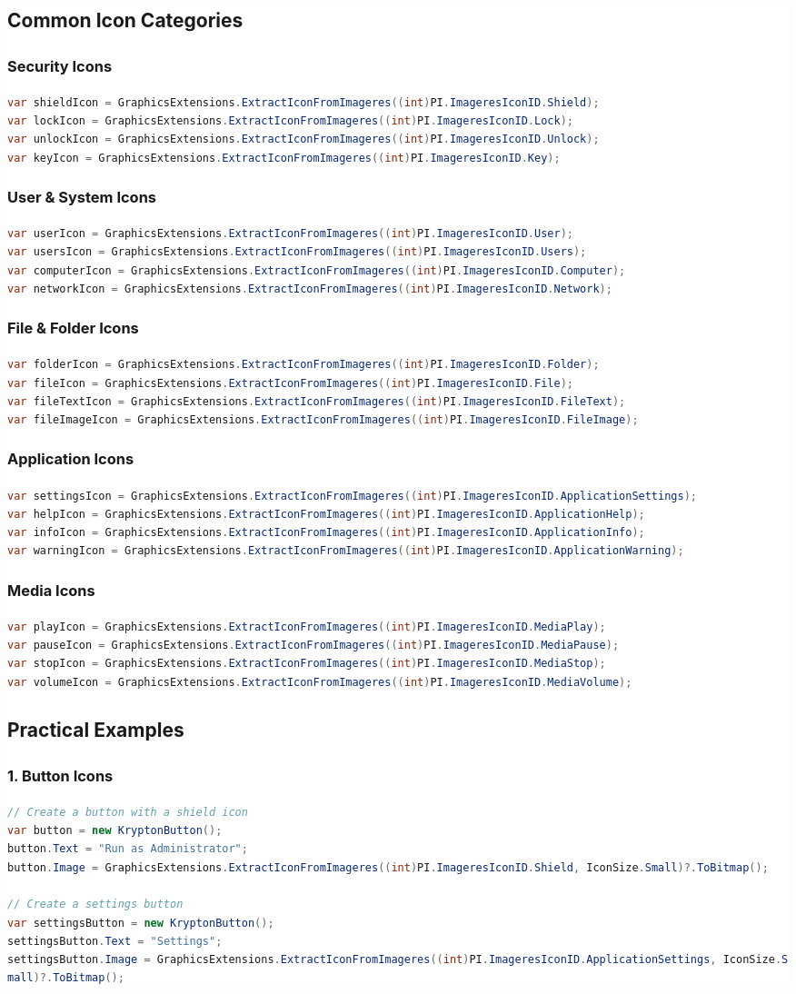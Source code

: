 ## Common Icon Categories

### Security Icons
```csharp
var shieldIcon = GraphicsExtensions.ExtractIconFromImageres((int)PI.ImageresIconID.Shield);
var lockIcon = GraphicsExtensions.ExtractIconFromImageres((int)PI.ImageresIconID.Lock);
var unlockIcon = GraphicsExtensions.ExtractIconFromImageres((int)PI.ImageresIconID.Unlock);
var keyIcon = GraphicsExtensions.ExtractIconFromImageres((int)PI.ImageresIconID.Key);
```

### User & System Icons
```csharp
var userIcon = GraphicsExtensions.ExtractIconFromImageres((int)PI.ImageresIconID.User);
var usersIcon = GraphicsExtensions.ExtractIconFromImageres((int)PI.ImageresIconID.Users);
var computerIcon = GraphicsExtensions.ExtractIconFromImageres((int)PI.ImageresIconID.Computer);
var networkIcon = GraphicsExtensions.ExtractIconFromImageres((int)PI.ImageresIconID.Network);
```

### File & Folder Icons
```csharp
var folderIcon = GraphicsExtensions.ExtractIconFromImageres((int)PI.ImageresIconID.Folder);
var fileIcon = GraphicsExtensions.ExtractIconFromImageres((int)PI.ImageresIconID.File);
var fileTextIcon = GraphicsExtensions.ExtractIconFromImageres((int)PI.ImageresIconID.FileText);
var fileImageIcon = GraphicsExtensions.ExtractIconFromImageres((int)PI.ImageresIconID.FileImage);
```

### Application Icons
```csharp
var settingsIcon = GraphicsExtensions.ExtractIconFromImageres((int)PI.ImageresIconID.ApplicationSettings);
var helpIcon = GraphicsExtensions.ExtractIconFromImageres((int)PI.ImageresIconID.ApplicationHelp);
var infoIcon = GraphicsExtensions.ExtractIconFromImageres((int)PI.ImageresIconID.ApplicationInfo);
var warningIcon = GraphicsExtensions.ExtractIconFromImageres((int)PI.ImageresIconID.ApplicationWarning);
```

### Media Icons
```csharp
var playIcon = GraphicsExtensions.ExtractIconFromImageres((int)PI.ImageresIconID.MediaPlay);
var pauseIcon = GraphicsExtensions.ExtractIconFromImageres((int)PI.ImageresIconID.MediaPause);
var stopIcon = GraphicsExtensions.ExtractIconFromImageres((int)PI.ImageresIconID.MediaStop);
var volumeIcon = GraphicsExtensions.ExtractIconFromImageres((int)PI.ImageresIconID.MediaVolume);
```

## Practical Examples

### 1. Button Icons
```csharp
// Create a button with a shield icon
var button = new KryptonButton();
button.Text = "Run as Administrator";
button.Image = GraphicsExtensions.ExtractIconFromImageres((int)PI.ImageresIconID.Shield, IconSize.Small)?.ToBitmap();

// Create a settings button
var settingsButton = new KryptonButton();
settingsButton.Text = "Settings";
settingsButton.Image = GraphicsExtensions.ExtractIconFromImageres((int)PI.ImageresIconID.ApplicationSettings, IconSize.Small)?.ToBitmap();
```
